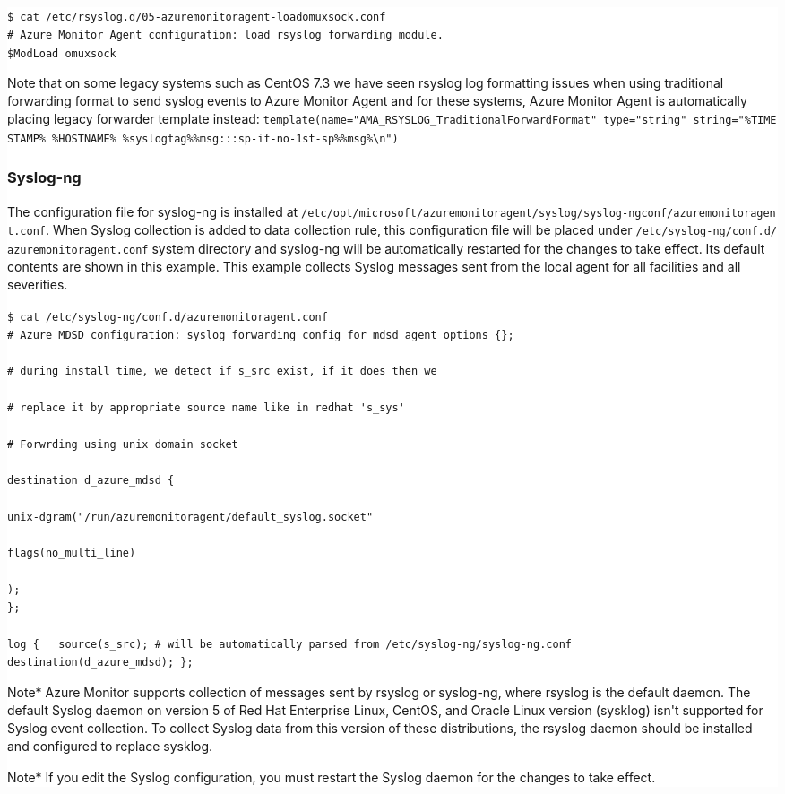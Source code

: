 ```
$ cat /etc/rsyslog.d/05-azuremonitoragent-loadomuxsock.conf
# Azure Monitor Agent configuration: load rsyslog forwarding module. 
$ModLoad omuxsock
```
Note that on some legacy systems such as CentOS 7.3 we have seen rsyslog log formatting issues when using traditional forwarding format to send syslog events to Azure Monitor Agent and for these systems, Azure Monitor Agent is automatically placing legacy forwarder template instead: 
`template(name="AMA_RSYSLOG_TraditionalForwardFormat" type="string" string="%TIMESTAMP% %HOSTNAME% %syslogtag%%msg:::sp-if-no-1st-sp%%msg%\n")`


### Syslog-ng 

The configuration file for syslog-ng is installed at `/etc/opt/microsoft/azuremonitoragent/syslog/syslog-ngconf/azuremonitoragent.conf`. When Syslog collection is added to data collection rule, this configuration file will be placed under `/etc/syslog-ng/conf.d/azuremonitoragent.conf` system directory and syslog-ng will be automatically restarted for the changes to take effect. Its default contents are shown in this example. This example collects Syslog messages sent from the local agent for all facilities and all severities. 
```
$ cat /etc/syslog-ng/conf.d/azuremonitoragent.conf 
# Azure MDSD configuration: syslog forwarding config for mdsd agent options {}; 

# during install time, we detect if s_src exist, if it does then we 

# replace it by appropriate source name like in redhat 's_sys' 

# Forwrding using unix domain socket 

destination d_azure_mdsd { 

unix-dgram("/run/azuremonitoragent/default_syslog.socket" 

flags(no_multi_line) 

); 
}; 

log {	source(s_src); # will be automatically parsed from /etc/syslog-ng/syslog-ng.conf 
destination(d_azure_mdsd); }; 
```

Note* Azure Monitor supports collection of messages sent by rsyslog or syslog-ng, where rsyslog is the default daemon. The default Syslog daemon on version 5 of Red Hat Enterprise Linux, CentOS, and Oracle Linux version (sysklog) isn't supported for Syslog event collection. To collect Syslog data from this version of these distributions, the rsyslog daemon should be installed and configured to replace sysklog.

Note* 
If you edit the Syslog configuration, you must restart the Syslog daemon for the changes to take effect. 

